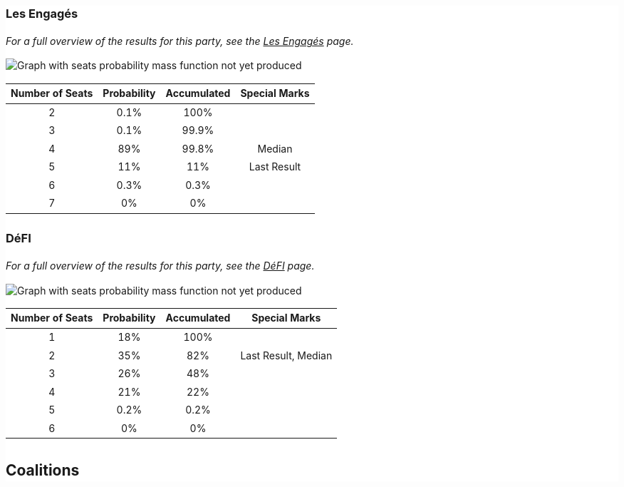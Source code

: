 ### Les Engagés

*For a full overview of the results for this party, see the [Les Engagés](party-lesengagés.html) page.*

![Graph with seats probability mass function not yet produced](2022-09-13-Ipsos-seats-pmf-lesengagés.png "Seats Probability Mass Function")

| Number of Seats | Probability | Accumulated | Special Marks |
|:---------------:|:-----------:|:-----------:|:-------------:|
| 2 | 0.1% | 100% |  |
| 3 | 0.1% | 99.9% |  |
| 4 | 89% | 99.8% | Median |
| 5 | 11% | 11% | Last Result |
| 6 | 0.3% | 0.3% |  |
| 7 | 0% | 0% |  |

### DéFI

*For a full overview of the results for this party, see the [DéFI](party-défi.html) page.*

![Graph with seats probability mass function not yet produced](2022-09-13-Ipsos-seats-pmf-défi.png "Seats Probability Mass Function")

| Number of Seats | Probability | Accumulated | Special Marks |
|:---------------:|:-----------:|:-----------:|:-------------:|
| 1 | 18% | 100% |  |
| 2 | 35% | 82% | Last Result, Median |
| 3 | 26% | 48% |  |
| 4 | 21% | 22% |  |
| 5 | 0.2% | 0.2% |  |
| 6 | 0% | 0% |  |


## Coalitions
